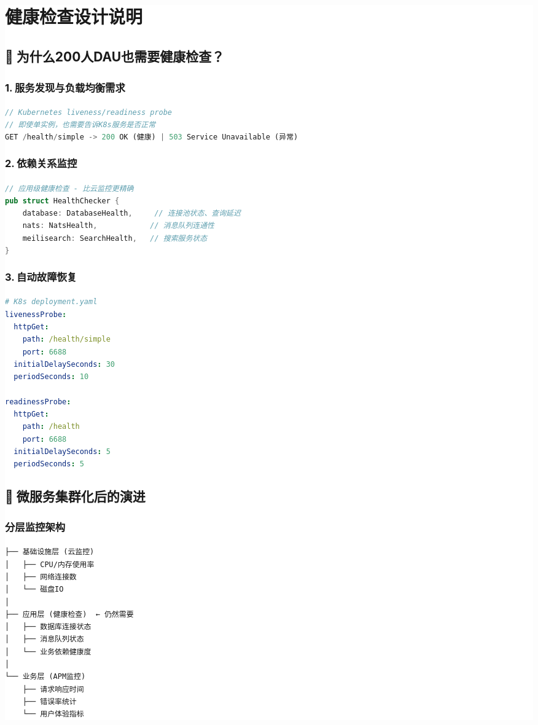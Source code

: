 # 健康检查设计说明

## 🎯 为什么200人DAU也需要健康检查？

### 1. 服务发现与负载均衡需求
```rust
// Kubernetes liveness/readiness probe
// 即使单实例，也需要告诉K8s服务是否正常
GET /health/simple -> 200 OK (健康) | 503 Service Unavailable (异常)
```

### 2. 依赖关系监控
```rust
// 应用级健康检查 - 比云监控更精确
pub struct HealthChecker {
    database: DatabaseHealth,     // 连接池状态、查询延迟
    nats: NatsHealth,            // 消息队列连通性  
    meilisearch: SearchHealth,   // 搜索服务状态
}
```

### 3. 自动故障恢复
```yaml
# K8s deployment.yaml
livenessProbe:
  httpGet:
    path: /health/simple
    port: 6688
  initialDelaySeconds: 30
  periodSeconds: 10
  
readinessProbe:
  httpGet:
    path: /health
    port: 6688
  initialDelaySeconds: 5
  periodSeconds: 5
```

## 🚀 微服务集群化后的演进

### 分层监控架构
```
├── 基础设施层 (云监控)
│   ├── CPU/内存使用率
│   ├── 网络连接数
│   └── 磁盘IO
│
├── 应用层 (健康检查)  ← 仍然需要
│   ├── 数据库连接状态
│   ├── 消息队列状态
│   └── 业务依赖健康度
│
└── 业务层 (APM监控)
    ├── 请求响应时间
    ├── 错误率统计
    └── 用户体验指标
```

